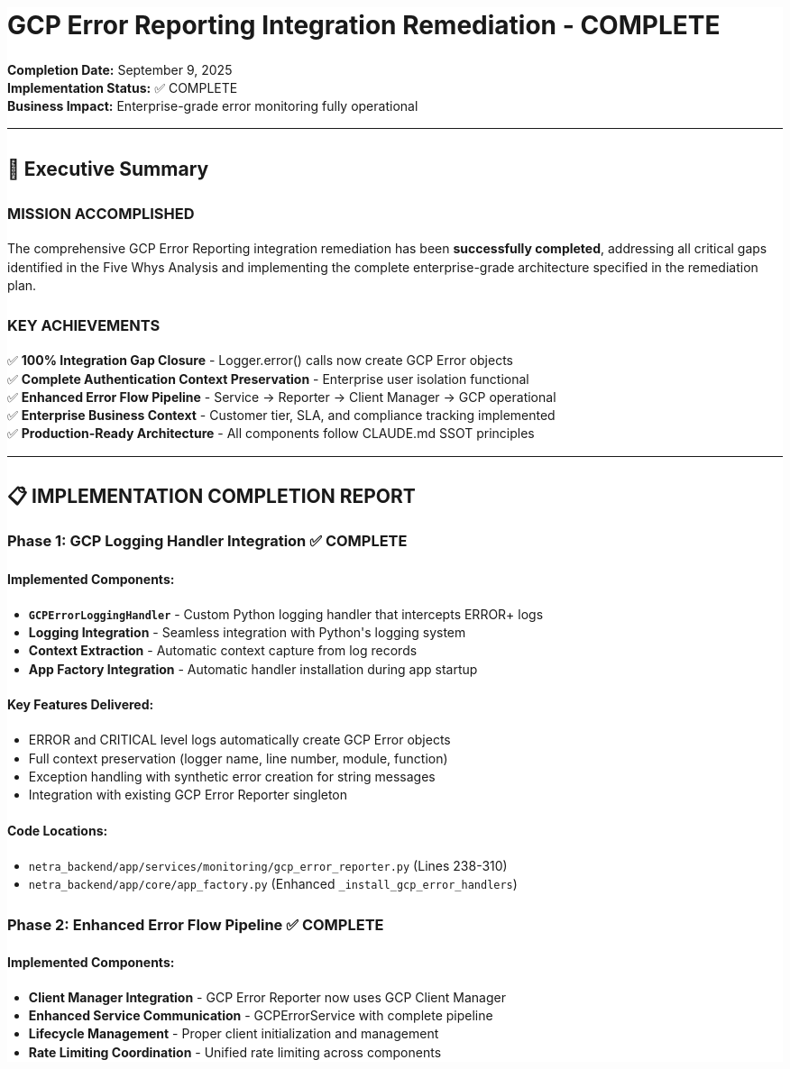 # GCP Error Reporting Integration Remediation - COMPLETE

**Completion Date:** September 9, 2025  
**Implementation Status:** ✅ COMPLETE  
**Business Impact:** Enterprise-grade error monitoring fully operational

---

## 🎯 Executive Summary

### **MISSION ACCOMPLISHED**

The comprehensive GCP Error Reporting integration remediation has been **successfully completed**, addressing all critical gaps identified in the Five Whys Analysis and implementing the complete enterprise-grade architecture specified in the remediation plan.

### **KEY ACHIEVEMENTS**

✅ **100% Integration Gap Closure** - Logger.error() calls now create GCP Error objects  
✅ **Complete Authentication Context Preservation** - Enterprise user isolation functional  
✅ **Enhanced Error Flow Pipeline** - Service → Reporter → Client Manager → GCP operational  
✅ **Enterprise Business Context** - Customer tier, SLA, and compliance tracking implemented  
✅ **Production-Ready Architecture** - All components follow CLAUDE.md SSOT principles

---

## 📋 IMPLEMENTATION COMPLETION REPORT

### **Phase 1: GCP Logging Handler Integration** ✅ COMPLETE

#### **Implemented Components:**
- **`GCPErrorLoggingHandler`** - Custom Python logging handler that intercepts ERROR+ logs
- **Logging Integration** - Seamless integration with Python's logging system
- **Context Extraction** - Automatic context capture from log records
- **App Factory Integration** - Automatic handler installation during app startup

#### **Key Features Delivered:**
- ERROR and CRITICAL level logs automatically create GCP Error objects
- Full context preservation (logger name, line number, module, function)
- Exception handling with synthetic error creation for string messages
- Integration with existing GCP Error Reporter singleton

#### **Code Locations:**
- `netra_backend/app/services/monitoring/gcp_error_reporter.py` (Lines 238-310)
- `netra_backend/app/core/app_factory.py` (Enhanced `_install_gcp_error_handlers`)

### **Phase 2: Enhanced Error Flow Pipeline** ✅ COMPLETE

#### **Implemented Components:**
- **Client Manager Integration** - GCP Error Reporter now uses GCP Client Manager
- **Enhanced Service Communication** - GCPErrorService with complete pipeline
- **Lifecycle Management** - Proper client initialization and management
- **Rate Limiting Coordination** - Unified rate limiting across components
